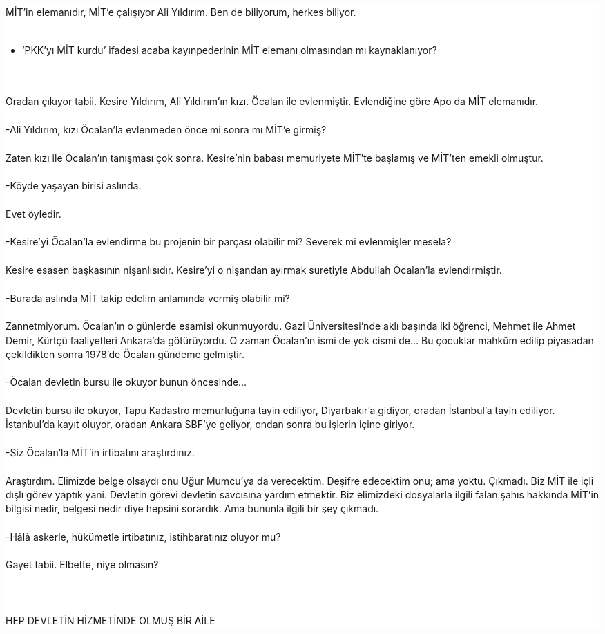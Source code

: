    MİT’in elemanıdır, MİT’e çalışıyor Ali Yıldırım. Ben de biliyorum, herkes biliyor.
   <br/>
   <br/>
   - ‘PKK’yı MİT kurdu’ ifadesi acaba kayınpederinin MİT elemanı olmasından mı kaynaklanıyor?
   <br/>
   <br/>
   Oradan çıkıyor tabii. Kesire Yıldırım, Ali Yıldırım’ın kızı. Öcalan ile evlenmiştir. Evlendiğine göre Apo da MİT elemanıdır.
   <br/>
   <br/>
   -Ali Yıldırım, kızı Öcalan’la evlenmeden önce mi sonra mı MİT’e girmiş?
   <br/>
   <br/>
   Zaten kızı ile Öcalan’ın tanışması çok sonra. Kesire’nin babası memuriyete MİT’te başlamış ve MİT’ten emekli olmuştur.
   <br/>
   <br/>
   -Köyde yaşayan birisi aslında.
   <br/>
   <br/>
   Evet öyledir.
   <br/>
   <br/>
   -Kesire’yi Öcalan’la evlendirme bu projenin bir parçası olabilir mi? Severek mi evlenmişler mesela?
   <br/>
   <br/>
   Kesire esasen başkasının nişanlısıdır. Kesire’yi o nişandan ayırmak suretiyle Abdullah Öcalan’la evlendirmiştir.
   <br/>
   <br/>
   -Burada aslında MİT takip edelim anlamında vermiş olabilir mi?
   <br/>
   <br/>
   Zannetmiyorum. Öcalan’ın o günlerde esamisi okunmuyordu. Gazi Üniversitesi’nde aklı başında iki öğrenci, Mehmet ile Ahmet Demir, Kürtçü faaliyetleri Ankara’da götürüyordu. O zaman Öcalan’ın ismi de yok cismi de… Bu çocuklar mahkûm edilip piyasadan çekildikten sonra 1978’de Öcalan gündeme gelmiştir.
   <br/>
   <br/>
   -Öcalan devletin bursu ile okuyor bunun öncesinde…
   <br/>
   <br/>
   Devletin bursu ile okuyor, Tapu Kadastro memurluğuna tayin ediliyor, Diyarbakır’a gidiyor, oradan İstanbul’a tayin ediliyor. İstanbul’da kayıt oluyor, oradan Ankara SBF’ye geliyor, ondan sonra bu işlerin içine giriyor.
   <br/>
   <br/>
   -Siz Öcalan’la MİT’in irtibatını araştırdınız.
   <br/>
   <br/>
   Araştırdım. Elimizde belge olsaydı onu Uğur Mumcu’ya da verecektim. Deşifre edecektim onu; ama yoktu. Çıkmadı. Biz MİT ile içli dışlı görev yaptık yani. Devletin görevi devletin savcısına yardım etmektir. Biz elimizdeki dosyalarla ilgili falan şahıs hakkında MİT’in bilgisi nedir, belgesi nedir diye hepsini sorardık. Ama bununla ilgili bir şey çıkmadı.
   <br/>
   <br/>
   -Hâlâ askerle, hükümetle irtibatınız, istihbaratınız oluyor mu?
   <br/>
   <br/>
   Gayet tabii. Elbette, niye olmasın?
   <br/>
   <br/>
   <br/>
   <br/>
   HEP DEVLETİN HİZMETİNDE OLMUŞ BİR AİLE